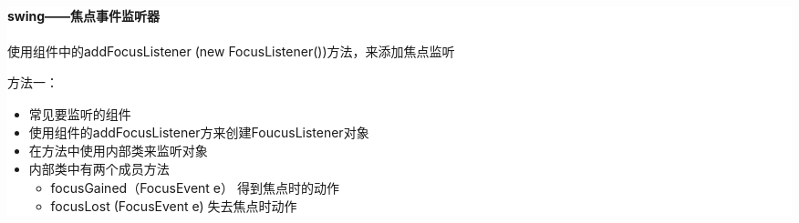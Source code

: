 #### swing——焦点事件监听器

使用组件中的addFocusListener (new FocusListener())方法，来添加焦点监听

方法一：

* 常见要监听的组件
* 使用组件的addFocusListener方来创建FoucusListener对象
* 在方法中使用内部类来监听对象
* 内部类中有两个成员方法
    * focusGained（FocusEvent e）  得到焦点时的动作
    * focusLost   (FocusEvent e)      失去焦点时动作